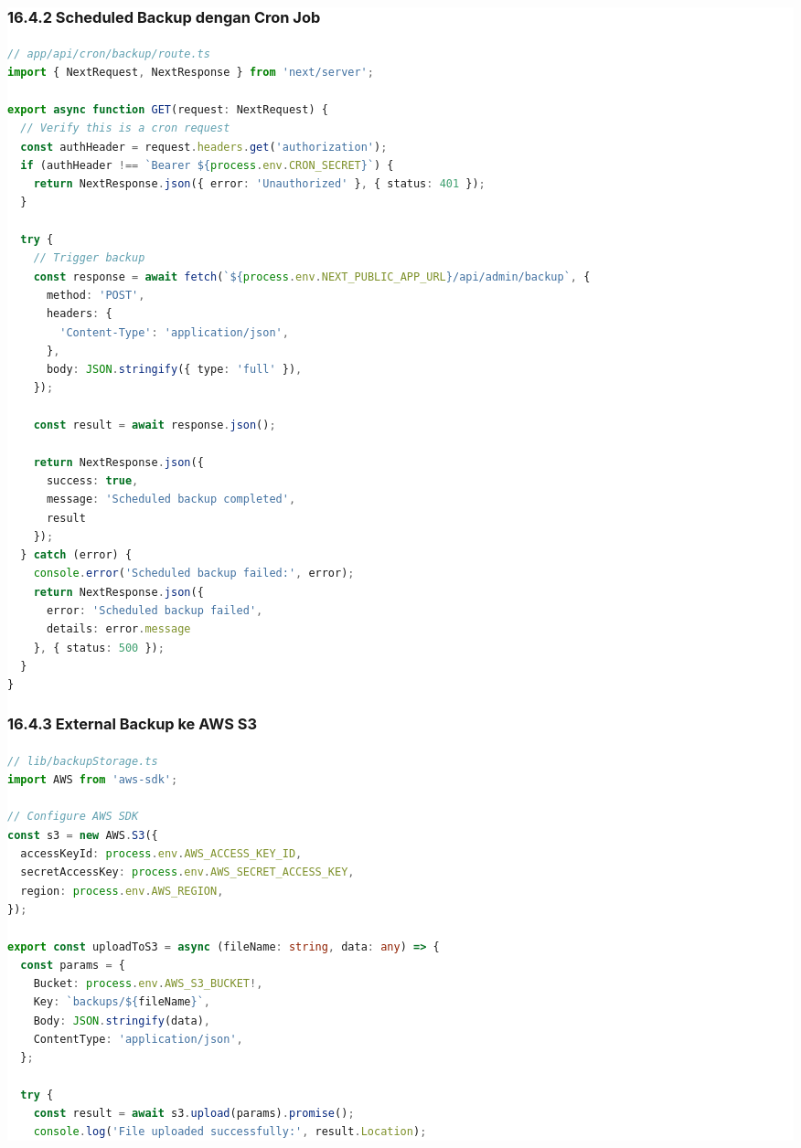 ### 16.4.2 Scheduled Backup dengan Cron Job

```typescript
// app/api/cron/backup/route.ts
import { NextRequest, NextResponse } from 'next/server';

export async function GET(request: NextRequest) {
  // Verify this is a cron request
  const authHeader = request.headers.get('authorization');
  if (authHeader !== `Bearer ${process.env.CRON_SECRET}`) {
    return NextResponse.json({ error: 'Unauthorized' }, { status: 401 });
  }
  
  try {
    // Trigger backup
    const response = await fetch(`${process.env.NEXT_PUBLIC_APP_URL}/api/admin/backup`, {
      method: 'POST',
      headers: {
        'Content-Type': 'application/json',
      },
      body: JSON.stringify({ type: 'full' }),
    });
    
    const result = await response.json();
    
    return NextResponse.json({ 
      success: true, 
      message: 'Scheduled backup completed',
      result 
    });
  } catch (error) {
    console.error('Scheduled backup failed:', error);
    return NextResponse.json({ 
      error: 'Scheduled backup failed', 
      details: error.message 
    }, { status: 500 });
  }
}
```

### 16.4.3 External Backup ke AWS S3

```typescript
// lib/backupStorage.ts
import AWS from 'aws-sdk';

// Configure AWS SDK
const s3 = new AWS.S3({
  accessKeyId: process.env.AWS_ACCESS_KEY_ID,
  secretAccessKey: process.env.AWS_SECRET_ACCESS_KEY,
  region: process.env.AWS_REGION,
});

export const uploadToS3 = async (fileName: string, data: any) => {
  const params = {
    Bucket: process.env.AWS_S3_BUCKET!,
    Key: `backups/${fileName}`,
    Body: JSON.stringify(data),
    ContentType: 'application/json',
  };
  
  try {
    const result = await s3.upload(params).promise();
    console.log('File uploaded successfully:', result.Location);
```